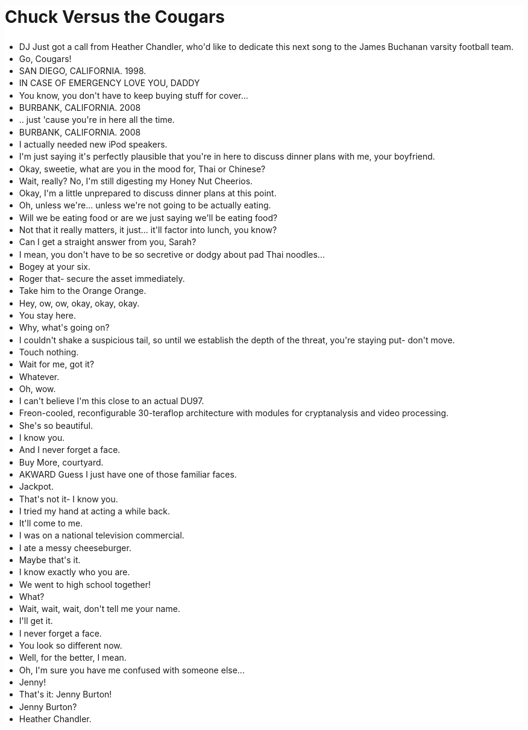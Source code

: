 # Chuck Versus the Cougars

- DJ Just got a call from Heather Chandler, who'd like to dedicate this next song to the James Buchanan varsity football team.
- Go, Cougars!
- SAN DIEGO, CALIFORNIA. 1998.
- IN CASE OF EMERGENCY LOVE YOU, DADDY
- You know, you don't have to keep buying stuff for cover...
- BURBANK, CALIFORNIA. 2008
- .. just 'cause you're in here all the time.
- BURBANK, CALIFORNIA. 2008
- I actually needed new iPod speakers.
- I'm just saying it's perfectly plausible that you're in here to discuss dinner plans with me, your boyfriend.
- Okay, sweetie, what are you in the mood for, Thai or Chinese?
- Wait, really? No, I'm still digesting my Honey Nut Cheerios.
- Okay, I'm a little unprepared to discuss dinner plans at this point.
- Oh, unless we're... unless we're not going to be actually eating.
- Will we be eating food or are we just saying we'll be eating food?
- Not that it really matters, it just... it'll factor into lunch, you know?
- Can I get a straight answer from you, Sarah?
- I mean, you don't have to be so secretive or dodgy about pad Thai noodles...
- Bogey at your six.
- Roger that- secure the asset immediately.
- Take him to the Orange Orange.
- Hey, ow, ow, okay, okay, okay.
- You stay here.
- Why, what's going on?
- I couldn't shake a suspicious tail, so until we establish the depth of the threat, you're staying put- don't move.
- Touch nothing.
- Wait for me, got it?
- Whatever.
- Oh, wow.
- I can't believe I'm this close to an actual DU97.
- Freon-cooled, reconfigurable 30-teraflop architecture with modules for cryptanalysis and video processing.
- She's so beautiful.
- I know you.
- And I never forget a face.
- Buy More, courtyard.
- AKWARD Guess I just have one of those familiar faces.
- Jackpot.
- That's not it- I know you.
- I tried my hand at acting a while back.
- It'll come to me.
- I was on a national television commercial.
- I ate a messy cheeseburger.
- Maybe that's it.
- I know exactly who you are.
- We went to high school together!
- What?
- Wait, wait, wait, don't tell me your name.
- I'll get it.
- I never forget a face.
- You look so different now.
- Well, for the better, I mean.
- Oh, I'm sure you have me confused with someone else...
- Jenny!
- That's it: Jenny Burton!
- Jenny Burton?
- Heather Chandler.